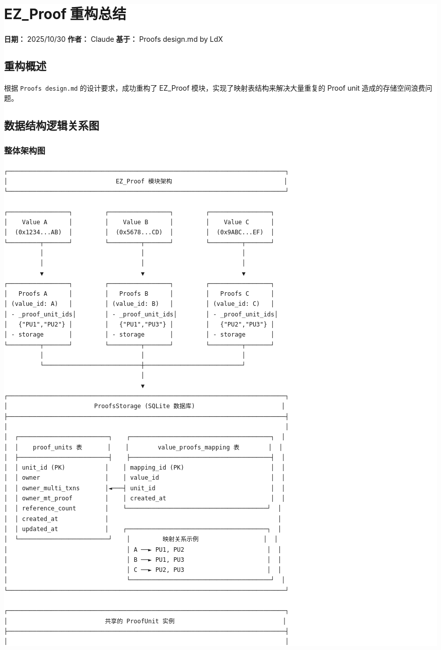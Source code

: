 # EZ_Proof 重构总结

**日期：** 2025/10/30
**作者：** Claude
**基于：** Proofs design.md by LdX

## 重构概述

根据 `Proofs design.md` 的设计要求，成功重构了 EZ_Proof 模块，实现了映射表结构来解决大量重复的 Proof unit 造成的存储空间浪费问题。

## 数据结构逻辑关系图

### 整体架构图

```
┌─────────────────────────────────────────────────────────────────────────────┐
│                              EZ_Proof 模块架构                               │
└─────────────────────────────────────────────────────────────────────────────┘

┌─────────────────┐         ┌─────────────────┐         ┌─────────────────┐
│    Value A      │         │    Value B      │         │    Value C      │
│  (0x1234...AB)  │         │  (0x5678...CD)  │         │  (0x9ABC...EF)  │
└─────────┬───────┘         └─────────┬───────┘         └─────────┬───────┘
          │                           │                           │
          │                           │                           │
          ▼                           ▼                           ▼
┌─────────────────┐         ┌─────────────────┐         ┌─────────────────┐
│   Proofs A      │         │   Proofs B      │         │   Proofs C      │
│ (value_id: A)   │         │ (value_id: B)   │         │ (value_id: C)   │
│ - _proof_unit_ids│        │ - _proof_unit_ids│        │ - _proof_unit_ids│
│   {"PU1","PU2"} │         │   {"PU1","PU3"} │         │   {"PU2","PU3"} │
│ - storage       │         │ - storage       │         │ - storage       │
└─────────┬───────┘         └─────────┬───────┘         └─────────┬───────┘
          │                           │                           │
          └───────────────────────────┼───────────────────────────┘
                                      │
                                      ▼
┌─────────────────────────────────────────────────────────────────────────────┐
│                        ProofsStorage (SQLite 数据库)                        │
├─────────────────────────────────────────────────────────────────────────────┤
│                                                                             │
│  ┌─────────────────────────┐    ┌───────────────────────────────────────┐  │
│  │    proof_units 表       │    │        value_proofs_mapping 表        │  │
│  ├─────────────────────────┤    ├───────────────────────────────────────┤  │
│  │ unit_id (PK)           │    │ mapping_id (PK)                        │  │
│  │ owner                  │    │ value_id                               │  │
│  │ owner_multi_txns       │◄───┤ unit_id                                │  │
│  │ owner_mt_proof         │    │ created_at                             │  │
│  │ reference_count        │    └───────────────────────────────────────┘  │
│  │ created_at             │                                               │
│  │ updated_at             │    ┌───────────────────────────────────────┐  │
│  └─────────────────────────┘    │         映射关系示例                  │  │
│                                 │ A ──► PU1, PU2                       │  │
│                                 │ B ──► PU1, PU3                       │  │
│                                 │ C ──► PU2, PU3                       │  │
│                                 └───────────────────────────────────────┘  │
└─────────────────────────────────────────────────────────────────────────────┘

┌─────────────────────────────────────────────────────────────────────────────┐
│                           共享的 ProofUnit 实例                              │
├─────────────────────────────────────────────────────────────────────────────┤
│                                                                             │
```
